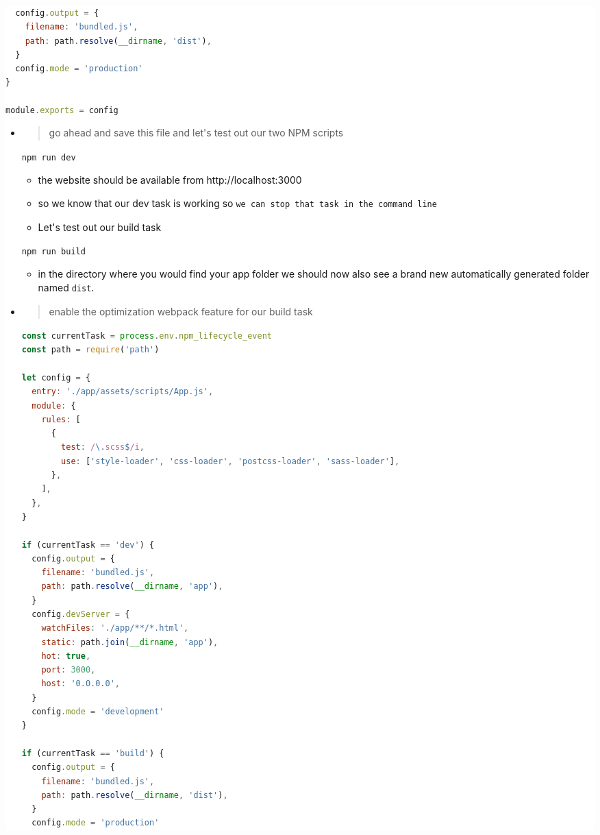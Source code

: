  ```js
    config.output = {
      filename: 'bundled.js',
      path: path.resolve(__dirname, 'dist'),
    }
    config.mode = 'production'
  }

  module.exports = config
  ```

- > go ahead and save this file and let's test out our two NPM scripts

  ```
  npm run dev
  ```

  - the website should be available from http://localhost:3000

  - so we know that our dev task is working so `we can stop that task in the command line`

  - Let's test out our build task

  ```
  npm run build
  ```

  - in the directory where you would find your app folder we should now also see a brand new automatically generated folder named `dist`.

- > enable the optimization webpack feature for our build task

  ```js
  const currentTask = process.env.npm_lifecycle_event
  const path = require('path')

  let config = {
    entry: './app/assets/scripts/App.js',
    module: {
      rules: [
        {
          test: /\.scss$/i,
          use: ['style-loader', 'css-loader', 'postcss-loader', 'sass-loader'],
        },
      ],
    },
  }

  if (currentTask == 'dev') {
    config.output = {
      filename: 'bundled.js',
      path: path.resolve(__dirname, 'app'),
    }
    config.devServer = {
      watchFiles: './app/**/*.html',
      static: path.join(__dirname, 'app'),
      hot: true,
      port: 3000,
      host: '0.0.0.0',
    }
    config.mode = 'development'
  }

  if (currentTask == 'build') {
    config.output = {
      filename: 'bundled.js',
      path: path.resolve(__dirname, 'dist'),
    }
    config.mode = 'production'
  ```